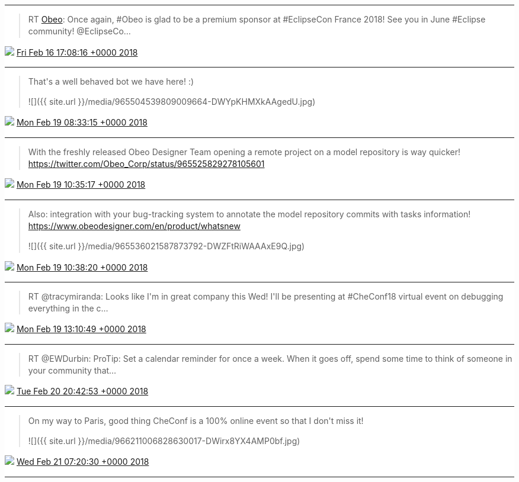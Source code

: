 ----

> RT [Obeo](https://www.obeosoft.com/): Once again, #Obeo is glad to be a premium sponsor at #EclipseCon France 2018! See you in June #Eclipse community! @EclipseCo…

<img src="{{ site.url }}/media/tweet.ico" width="12" /> [Fri Feb 16 17:08:16 +0000 2018](https://twitter.com/bruncedric/status/964546987549970433)

----

> That's a well behaved bot we have here! :) 
> 
> ![]({{ site.url }}/media/965504539809009664-DWYpKHMXkAAgedU.jpg)

<img src="{{ site.url }}/media/tweet.ico" width="12" /> [Mon Feb 19 08:33:15 +0000 2018](https://twitter.com/bruncedric/status/965504539809009664)

----

> With the freshly released Obeo Designer Team opening a remote project on a model repository is way quicker! https://twitter.com/Obeo_Corp/status/965525829278105601

<img src="{{ site.url }}/media/tweet.ico" width="12" /> [Mon Feb 19 10:35:17 +0000 2018](https://twitter.com/bruncedric/status/965535253598220288)

----

> Also: integration with your bug-tracking system to annotate the model repository commits with tasks information!  https://www.obeodesigner.com/en/product/whatsnew 
> 
> ![]({{ site.url }}/media/965536021587873792-DWZFtRiWAAAxE9Q.jpg)

<img src="{{ site.url }}/media/tweet.ico" width="12" /> [Mon Feb 19 10:38:20 +0000 2018](https://twitter.com/bruncedric/status/965536021587873792)

----

> RT @tracymiranda: Looks like I'm in great company this Wed! I'll be presenting at #CheConf18 virtual event on debugging everything in the c…

<img src="{{ site.url }}/media/tweet.ico" width="12" /> [Mon Feb 19 13:10:49 +0000 2018](https://twitter.com/bruncedric/status/965574392938946561)

----

> RT @EWDurbin: ProTip: Set a calendar reminder for once a week. When it goes off, spend some time to think of someone in your community that…

<img src="{{ site.url }}/media/tweet.ico" width="12" /> [Tue Feb 20 20:42:53 +0000 2018](https://twitter.com/bruncedric/status/966050545453666305)

----

> On my way to Paris, good thing CheConf is a 100% online event so that I don't miss it! 
> 
> ![]({{ site.url }}/media/966211006828630017-DWirx8YX4AMP0bf.jpg)

<img src="{{ site.url }}/media/tweet.ico" width="12" /> [Wed Feb 21 07:20:30 +0000 2018](https://twitter.com/bruncedric/status/966211006828630017)

----
